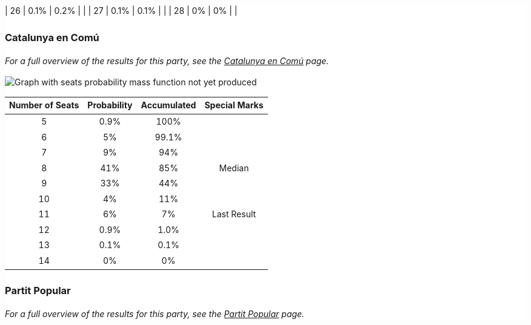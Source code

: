 | 26 | 0.1% | 0.2% |  |
| 27 | 0.1% | 0.1% |  |
| 28 | 0% | 0% |  |

### Catalunya en Comú

*For a full overview of the results for this party, see the [Catalunya en Comú](party-catalunyaencomú.html) page.*

![Graph with seats probability mass function not yet produced](2017-12-13-NCReport-seats-pmf-catalunyaencomú.png "Seats Probability Mass Function")

| Number of Seats | Probability | Accumulated | Special Marks |
|:---------------:|:-----------:|:-----------:|:-------------:|
| 5 | 0.9% | 100% |  |
| 6 | 5% | 99.1% |  |
| 7 | 9% | 94% |  |
| 8 | 41% | 85% | Median |
| 9 | 33% | 44% |  |
| 10 | 4% | 11% |  |
| 11 | 6% | 7% | Last Result |
| 12 | 0.9% | 1.0% |  |
| 13 | 0.1% | 0.1% |  |
| 14 | 0% | 0% |  |

### Partit Popular

*For a full overview of the results for this party, see the [Partit Popular](party-partitpopular.html) page.*
